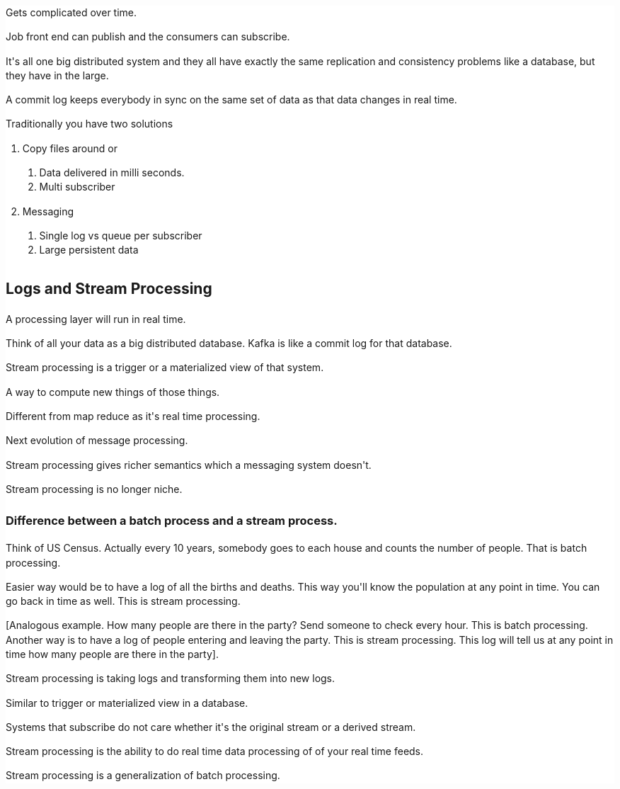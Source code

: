 Gets complicated over time.

Job front end can publish and the consumers can subscribe.

It's all one big distributed system and they all have exactly the same replication and consistency problems like a database, but they have in the large.

A commit log keeps everybody in sync on the same set of data as that data changes in real time. 

Traditionally you have two solutions

1. Copy files around or
   1. Data delivered in milli seconds.
   2. Multi subscriber

2. Messaging
   1. Single log vs queue per subscriber
   2. Large persistent data

## Logs and Stream Processing

A processing layer will run in real time.

Think of all your data as a big distributed database. Kafka is like a commit log for that database.

Stream processing is a trigger or a materialized view of that system.

A way to compute new things of those things. 

Different from map reduce as it's real time processing.

Next evolution of message processing.

Stream processing gives richer semantics which a messaging system doesn't.

Stream processing is no longer niche. 

### Difference between a batch process and a stream process.

Think of US Census. Actually every 10 years, somebody goes to each house and counts the number of people. That is batch processing.

Easier way would be to have a log of all the births and deaths. This way you'll know the population at any point in time. You can go back in time as well. This is stream processing.

[Analogous example. How many people are there in the party? Send someone to check every hour. This is batch processing. Another way is to have a log of people entering and leaving the party. This is stream processing. This log will tell us at any point in time how many people are there in the party].

Stream processing is taking logs and transforming them into new logs.

Similar to trigger or materialized view in a database.

Systems that subscribe do not care whether it's the original stream or a derived stream. 

Stream processing is the ability to do real time data processing of of your real time feeds.

Stream processing is a generalization of batch processing.
